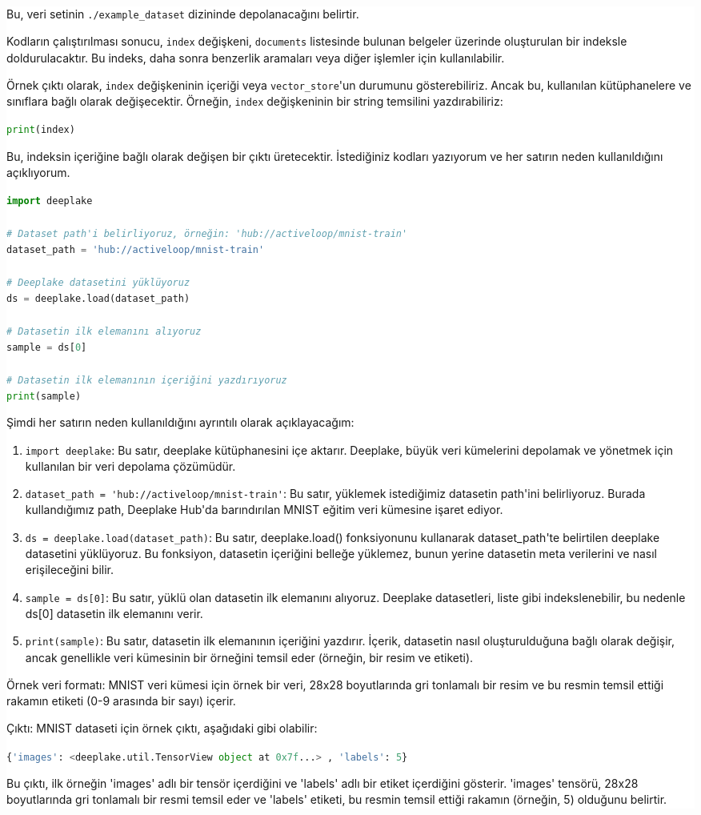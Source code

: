 Bu, veri setinin `./example_dataset` dizininde depolanacağını belirtir.

Kodların çalıştırılması sonucu, `index` değişkeni, `documents` listesinde bulunan belgeler üzerinde oluşturulan bir indeksle doldurulacaktır. Bu indeks, daha sonra benzerlik aramaları veya diğer işlemler için kullanılabilir.

Örnek çıktı olarak, `index` değişkeninin içeriği veya `vector_store`'un durumunu gösterebiliriz. Ancak bu, kullanılan kütüphanelere ve sınıflara bağlı olarak değişecektir. Örneğin, `index` değişkeninin bir string temsilini yazdırabiliriz:

```python
print(index)
```

Bu, indeksin içeriğine bağlı olarak değişen bir çıktı üretecektir. İstediğiniz kodları yazıyorum ve her satırın neden kullanıldığını açıklıyorum.

```python
import deeplake

# Dataset path'i belirliyoruz, örneğin: 'hub://activeloop/mnist-train'
dataset_path = 'hub://activeloop/mnist-train'

# Deeplake datasetini yüklüyoruz
ds = deeplake.load(dataset_path)  

# Datasetin ilk elemanını alıyoruz
sample = ds[0]

# Datasetin ilk elemanının içeriğini yazdırıyoruz
print(sample)
```

Şimdi her satırın neden kullanıldığını ayrıntılı olarak açıklayacağım:

1. `import deeplake`: Bu satır, deeplake kütüphanesini içe aktarır. Deeplake, büyük veri kümelerini depolamak ve yönetmek için kullanılan bir veri depolama çözümüdür.

2. `dataset_path = 'hub://activeloop/mnist-train'`: Bu satır, yüklemek istediğimiz datasetin path'ini belirliyoruz. Burada kullandığımız path, Deeplake Hub'da barındırılan MNIST eğitim veri kümesine işaret ediyor.

3. `ds = deeplake.load(dataset_path)`: Bu satır, deeplake.load() fonksiyonunu kullanarak dataset_path'te belirtilen deeplake datasetini yüklüyoruz. Bu fonksiyon, datasetin içeriğini belleğe yüklemez, bunun yerine datasetin meta verilerini ve nasıl erişileceğini bilir.

4. `sample = ds[0]`: Bu satır, yüklü olan datasetin ilk elemanını alıyoruz. Deeplake datasetleri, liste gibi indekslenebilir, bu nedenle ds[0] datasetin ilk elemanını verir.

5. `print(sample)`: Bu satır, datasetin ilk elemanının içeriğini yazdırır. İçerik, datasetin nasıl oluşturulduğuna bağlı olarak değişir, ancak genellikle veri kümesinin bir örneğini temsil eder (örneğin, bir resim ve etiketi).

Örnek veri formatı:
MNIST veri kümesi için örnek bir veri, 28x28 boyutlarında gri tonlamalı bir resim ve bu resmin temsil ettiği rakamın etiketi (0-9 arasında bir sayı) içerir.

Çıktı:
MNIST dataseti için örnek çıktı, aşağıdaki gibi olabilir:
```python
{'images': <deeplake.util.TensorView object at 0x7f...> , 'labels': 5}
```
Bu çıktı, ilk örneğin 'images' adlı bir tensör içerdiğini ve 'labels' adlı bir etiket içerdiğini gösterir. 'images' tensörü, 28x28 boyutlarında gri tonlamalı bir resmi temsil eder ve 'labels' etiketi, bu resmin temsil ettiği rakamın (örneğin, 5) olduğunu belirtir.
